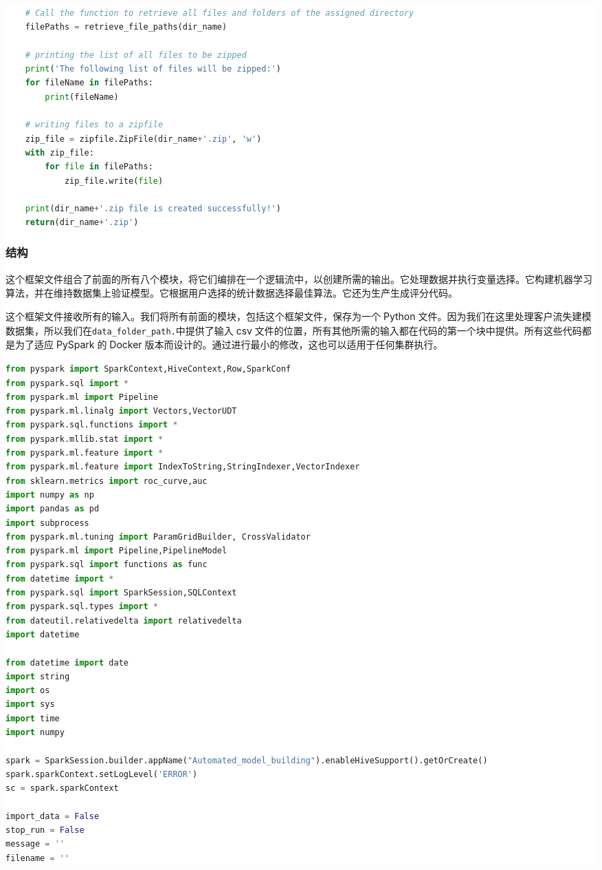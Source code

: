 ```py
    # Call the function to retrieve all files and folders of the assigned directory
    filePaths = retrieve_file_paths(dir_name)

    # printing the list of all files to be zipped
    print('The following list of files will be zipped:')
    for fileName in filePaths:
        print(fileName)

    # writing files to a zipfile
    zip_file = zipfile.ZipFile(dir_name+'.zip', 'w')
    with zip_file:
        for file in filePaths:
            zip_file.write(file)

    print(dir_name+'.zip file is created successfully!')
    return(dir_name+'.zip')

```

### 结构

这个框架文件组合了前面的所有八个模块，将它们编排在一个逻辑流中，以创建所需的输出。它处理数据并执行变量选择。它构建机器学习算法，并在维持数据集上验证模型。它根据用户选择的统计数据选择最佳算法。它还为生产生成评分代码。

这个框架文件接收所有的输入。我们将所有前面的模块，包括这个框架文件，保存为一个 Python 文件。因为我们在这里处理客户流失建模数据集，所以我们在`data_folder_path.`中提供了输入 csv 文件的位置，所有其他所需的输入都在代码的第一个块中提供。所有这些代码都是为了适应 PySpark 的 Docker 版本而设计的。通过进行最小的修改，这也可以适用于任何集群执行。

```py
from pyspark import SparkContext,HiveContext,Row,SparkConf
from pyspark.sql import *
from pyspark.ml import Pipeline
from pyspark.ml.linalg import Vectors,VectorUDT
from pyspark.sql.functions import *
from pyspark.mllib.stat import *
from pyspark.ml.feature import *
from pyspark.ml.feature import IndexToString,StringIndexer,VectorIndexer
from sklearn.metrics import roc_curve,auc
import numpy as np
import pandas as pd
import subprocess
from pyspark.ml.tuning import ParamGridBuilder, CrossValidator
from pyspark.ml import Pipeline,PipelineModel
from pyspark.sql import functions as func
from datetime import *
from pyspark.sql import SparkSession,SQLContext
from pyspark.sql.types import *
from dateutil.relativedelta import relativedelta
import datetime

from datetime import date
import string
import os
import sys
import time
import numpy

spark = SparkSession.builder.appName("Automated_model_building").enableHiveSupport().getOrCreate()
spark.sparkContext.setLogLevel('ERROR')
sc = spark.sparkContext

import_data = False
stop_run = False
message = ''
filename = ''
```